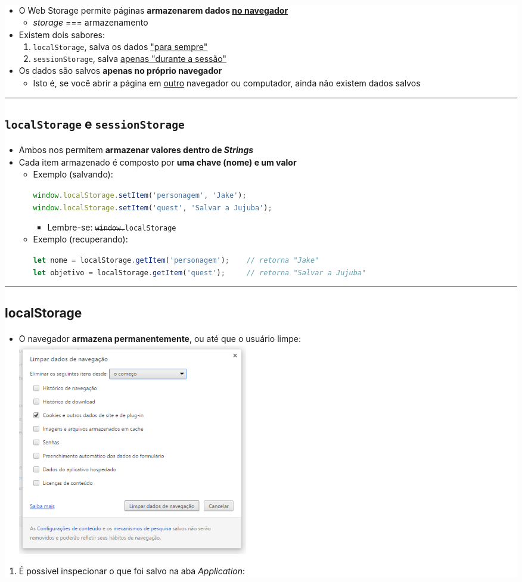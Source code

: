 - O Web Storage permite páginas **armazenarem dados <u>
  no navegador</u>**
  - _storage_ === armazenamento
- Existem dois sabores:
  1. `localStorage`, salva os dados <u>"para sempre"</u>
  1. `sessionStorage`, salva <u>apenas "durante a sessão"</u>
- Os dados são salvos **apenas no próprio navegador** 
  - Isto é, se você abrir a página em <u>outro</u> navegador ou computador,
    ainda não existem dados salvos

---

## `localStorage` e `sessionStorage`

- Ambos nos permitem **armazenar valores dentro de _Strings_** 
- Cada item armazenado é composto por **uma chave (nome) e um valor**
  - Exemplo (salvando):
    ```js
    window.localStorage.setItem('personagem', 'Jake');
    window.localStorage.setItem('quest', 'Salvar a Jujuba');
    ```
    - Lembre-se: ~~`window.`~~`localStorage`
  - Exemplo (recuperando):
    ```js
    let nome = localStorage.getItem('personagem');    // retorna "Jake"
    let objetivo = localStorage.getItem('quest');     // retorna "Salvar a Jujuba"
    ```

---

## **localStorage**

- O navegador **armazena permanentemente**, ou até que o usuário limpe: 
    ![](../../images/clear-cookies.png) <!-- {img:.push-right style="max-height: 200px"} -->
1. É possível inspecionar o que foi salvo na aba _Application_:
